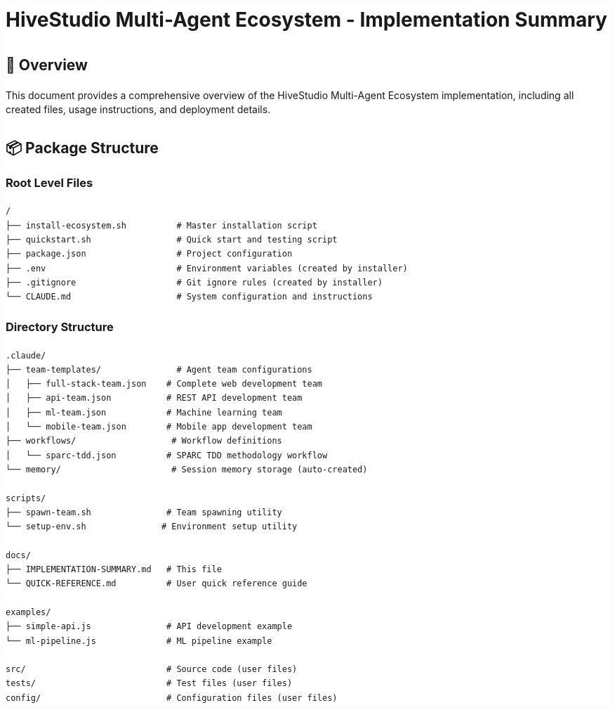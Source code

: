 # HiveStudio Multi-Agent Ecosystem - Implementation Summary

## 🎯 Overview

This document provides a comprehensive overview of the HiveStudio Multi-Agent Ecosystem implementation, including all created files, usage instructions, and deployment details.

## 📦 Package Structure

### Root Level Files
```
/
├── install-ecosystem.sh          # Master installation script
├── quickstart.sh                 # Quick start and testing script
├── package.json                  # Project configuration
├── .env                          # Environment variables (created by installer)
├── .gitignore                    # Git ignore rules (created by installer)
└── CLAUDE.md                     # System configuration and instructions
```

### Directory Structure
```
.claude/
├── team-templates/               # Agent team configurations
│   ├── full-stack-team.json    # Complete web development team
│   ├── api-team.json           # REST API development team
│   ├── ml-team.json            # Machine learning team
│   └── mobile-team.json        # Mobile app development team
├── workflows/                   # Workflow definitions
│   └── sparc-tdd.json          # SPARC TDD methodology workflow
└── memory/                      # Session memory storage (auto-created)

scripts/
├── spawn-team.sh               # Team spawning utility
└── setup-env.sh               # Environment setup utility

docs/
├── IMPLEMENTATION-SUMMARY.md   # This file
└── QUICK-REFERENCE.md          # User quick reference guide

examples/
├── simple-api.js               # API development example
└── ml-pipeline.js              # ML pipeline example

src/                            # Source code (user files)
tests/                          # Test files (user files)
config/                         # Configuration files (user files)
```
